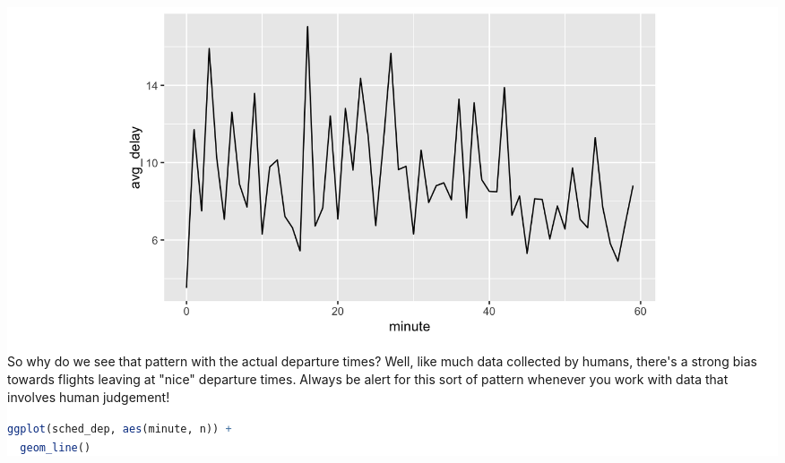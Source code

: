 <img src="datetimes_files/figure-html/unnamed-chunk-20-1.png" width="70%" style="display: block; margin: auto;" />

So why do we see that pattern with the actual departure times? Well, like much data collected by humans, there's a strong bias towards flights leaving at "nice" departure times. Always be alert for this sort of pattern whenever you work with data that involves human judgement!


```r
ggplot(sched_dep, aes(minute, n)) +
  geom_line()
```
